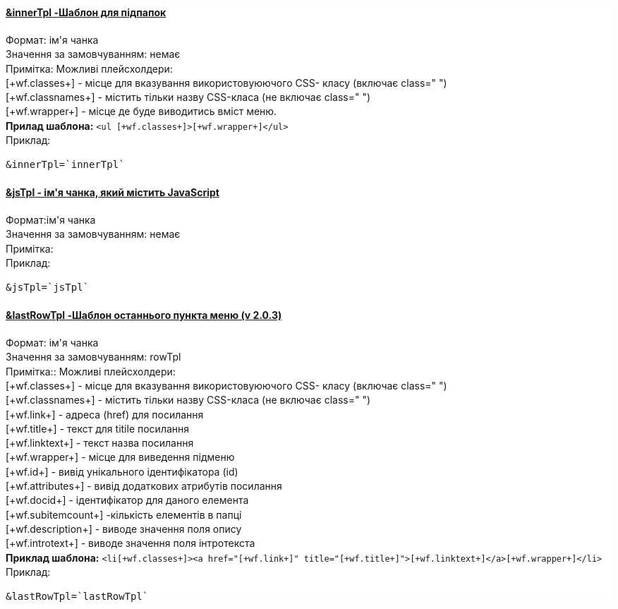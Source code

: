 <div class="panel panel-default">
<div class="panel-heading">
<h4 class="panel-title"><a class="accordion-toggle" data-toggle="collapse" data-parent="#accordion" href="#collapse762"><span class="text-bold">&amp;innerTpl</span> -Шаблон для підпапок</a></h4>
</div>
<div id="collapse762" class="panel-collapse collapse">
<div class="panel-body">
<span class="text-bold">Формат:</span> ім'я чанка<br>
<span class="text-bold">Значення за замовчуванням:</span> немає<br>
<span class="text-bold">Примітка:</span> Можливі плейсхолдери:<br>
[+wf.classes+] - місце для вказування використовуюючого CSS- класу (включає class=" ")<br>
[+wf.classnames+] - містить тільки назву CSS-класа (не включає class=" ")<br>
[+wf.wrapper+] - місце де буде виводитись вміст меню. <br>
<b>Прилад шаблона:</b> <code>&lt;ul [+wf.classes+]&gt;[+wf.wrapper+]&lt;/ul&gt;</code><br>
<span class="text-bold">Приклад:</span>
<pre class="brush: html;">&amp;innerTpl=`innerTpl`</pre>
</div>
</div>
</div>

<div class="panel panel-default">
<div class="panel-heading">
<h4 class="panel-title"><a class="accordion-toggle" data-toggle="collapse" data-parent="#accordion" href="#collapse780"><span class="text-bold">&amp;jsTpl</span> - ім'я чанка, який містить JavaScript</a></h4>
</div>
<div id="collapse780" class="panel-collapse collapse">
<div class="panel-body">
<span class="text-bold">Формат:</span>ім'я чанка<br>
<span class="text-bold">Значення за замовчуванням:</span>  немає<br>
<span class="text-bold">Примітка:</span> <br>
<span class="text-bold">Приклад:</span>
<pre class="brush: html;">&amp;jsTpl=`jsTpl`</pre>
</div>
</div>
</div>

<div class="panel panel-default">
<div class="panel-heading">
<h4 class="panel-title"><a class="accordion-toggle" data-toggle="collapse" data-parent="#accordion" href="#collapse856"><span class="text-bold">&amp;lastRowTpl</span> -Шаблон останнього пункта меню (v 2.0.3)</a></h4>
</div>
<div id="collapse856" class="panel-collapse collapse">
<div class="panel-body">
<span class="text-bold">Формат:</span>  ім'я чанка<br>
<span class="text-bold">Значення за замовчуванням:</span> rowTpl<br>
<span class="text-bold">Примітка::</span> Можливі плейсхолдери:<br>
[+wf.classes+] - місце для вказування використовуюючого CSS- класу (включає class=" ")<br>
[+wf.classnames+] - містить тільки назву CSS-класа (не включає class=" ")<br>
[+wf.link+] - адреса (href) для посилання<br>
[+wf.title+] - текст для titile посилання<br>
[+wf.linktext+] - текст назва посилання<br>
[+wf.wrapper+] - місце для виведення підменю<br>
[+wf.id+] - вивід унікального ідентифікатора (id)<br>
[+wf.attributes+] - вивід додаткових атрибутів посилання<br>
[+wf.docid+] - ідентифікатор для даного елемента<br>
[+wf.subitemcount+] -кількість елементів в папці<br>
[+wf.description+] - виводе значення поля опису<br>
[+wf.introtext+] - виводе значення поля інтротекста <br>
<b>Приклад шаблона:</b> <code>&lt;li[+wf.classes+]&gt;&lt;a href="[+wf.link+]" title="[+wf.title+]"&gt;[+wf.linktext+]&lt;/a&gt;[+wf.wrapper+]&lt;/li&gt;</code><br>
<span class="text-bold">Приклад:</span>
<pre class="brush: html;">&amp;lastRowTpl=`lastRowTpl`</pre>